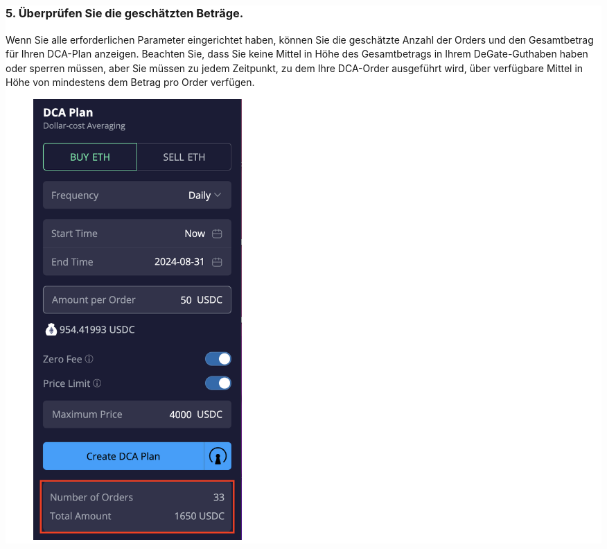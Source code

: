 ### 5. Überprüfen Sie die geschätzten Beträge. <a href="#id-6zdf3y4qwaiw" id="id-6zdf3y4qwaiw"></a>

Wenn Sie alle erforderlichen Parameter eingerichtet haben, können Sie die geschätzte Anzahl der Orders und den Gesamtbetrag für Ihren DCA-Plan anzeigen. Beachten Sie, dass Sie keine Mittel in Höhe des Gesamtbetrags in Ihrem DeGate-Guthaben haben oder sperren müssen, aber Sie müssen zu jedem Zeitpunkt, zu dem Ihre DCA-Order ausgeführt wird, über verfügbare Mittel in Höhe von mindestens dem Betrag pro Order verfügen.

<figure><img src="../.gitbook/assets/image (74).png" alt="" width="301"><figcaption></figcaption></figure>
